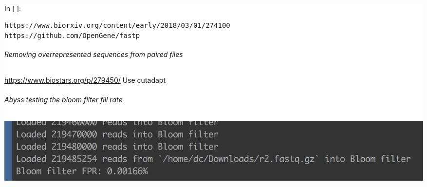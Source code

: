</div>

</div>

</div>
</div>

</div>
<div class="cell border-box-sizing code_cell rendered">
<div class="input">
<div class="prompt input_prompt">In&nbsp;[&nbsp;]:</div>
<div class="inner_cell">
    <div class="input_area">
<div class=" highlight hl-ipython3"><pre><span></span><span class="n">https</span><span class="p">:</span><span class="o">//</span><span class="n">www</span><span class="o">.</span><span class="n">biorxiv</span><span class="o">.</span><span class="n">org</span><span class="o">/</span><span class="n">content</span><span class="o">/</span><span class="n">early</span><span class="o">/</span><span class="mi">2018</span><span class="o">/</span><span class="mi">03</span><span class="o">/</span><span class="mi">01</span><span class="o">/</span><span class="mi">274100</span>
<span class="n">https</span><span class="p">:</span><span class="o">//</span><span class="n">github</span><span class="o">.</span><span class="n">com</span><span class="o">/</span><span class="n">OpenGene</span><span class="o">/</span><span class="n">fastp</span>
</pre></div>

</div>
</div>
</div>

</div>
<div class="cell border-box-sizing text_cell rendered"><div class="prompt input_prompt">
</div>
<div class="inner_cell">
<div class="text_cell_render border-box-sizing rendered_html">
<p><h6>Removing overrepresented sequences from paired files</h6>
<a href="https://www.biostars.org/p/279450/">https://www.biostars.org/p/279450/</a>
Use cutadapt</p>

</div>
</div>
</div>
<div class="cell border-box-sizing text_cell rendered"><div class="prompt input_prompt">
</div>
<div class="inner_cell">
<div class="text_cell_render border-box-sizing rendered_html">
<p><h6>Abyss testing the bloom filter fill rate</h6>
<img src="bloom1.png"></p>
